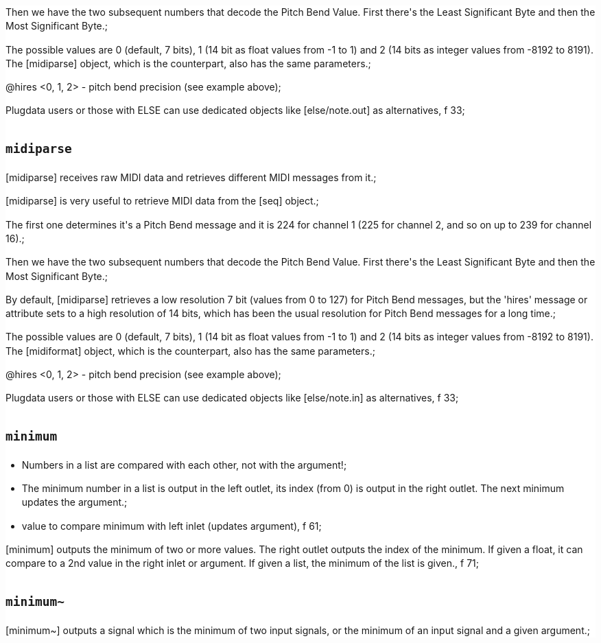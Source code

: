 Then we have the two subsequent numbers that decode the Pitch Bend Value. First there's the Least Significant Byte and then the Most Significant Byte.;

The possible values are 0 (default, 7 bits), 1 (14 bit as float values from -1 to 1) and 2 (14 bits as integer values from -8192 to 8191). The [midiparse] object, which is the counterpart, also has the same parameters.;

@hires <0, 1, 2> - pitch bend precision (see example above);

Plugdata users or those with ELSE can use dedicated objects like [else/note.out] as alternatives, f 33;


## `midiparse`

[midiparse] receives raw MIDI data and retrieves different MIDI messages from it.;

[midiparse] is very useful to retrieve MIDI data from the [seq] object.;

The first one determines it's a Pitch Bend message and it is 224 for channel 1 (225 for channel 2, and so on up to 239 for channel 16).;

Then we have the two subsequent numbers that decode the Pitch Bend Value. First there's the Least Significant Byte and then the Most Significant Byte.;

By default, [midiparse] retrieves a low resolution 7 bit (values from 0 to 127) for Pitch Bend messages, but the 'hires' message or attribute sets to a high resolution of 14 bits, which has been the usual resolution for Pitch Bend messages for a long time.;

The possible values are 0 (default, 7 bits), 1 (14 bit as float values from -1 to 1) and 2 (14 bits as integer values from -8192 to 8191). The [midiformat] object, which is the counterpart, also has the same parameters.;

@hires <0, 1, 2> - pitch bend precision (see example above);

Plugdata users or those with ELSE can use dedicated objects like [else/note.in] as alternatives, f 33;


## `minimum`

- Numbers in a list are compared with each other, not with the argument!;

- The minimum number in a list is output in the left outlet, its index (from 0) is output in the right outlet. The next minimum updates the argument.;

- value to compare minimum with left inlet (updates argument), f 61;

[minimum] outputs the minimum of two or more values. The right outlet outputs the index of the minimum. If given a float, it can compare to a 2nd value in the right inlet or argument. If given a list, the minimum of the list is given., f 71;


## `minimum~`

[minimum~] outputs a signal which is the minimum of two input signals, or the minimum of an input signal and a given argument.;
